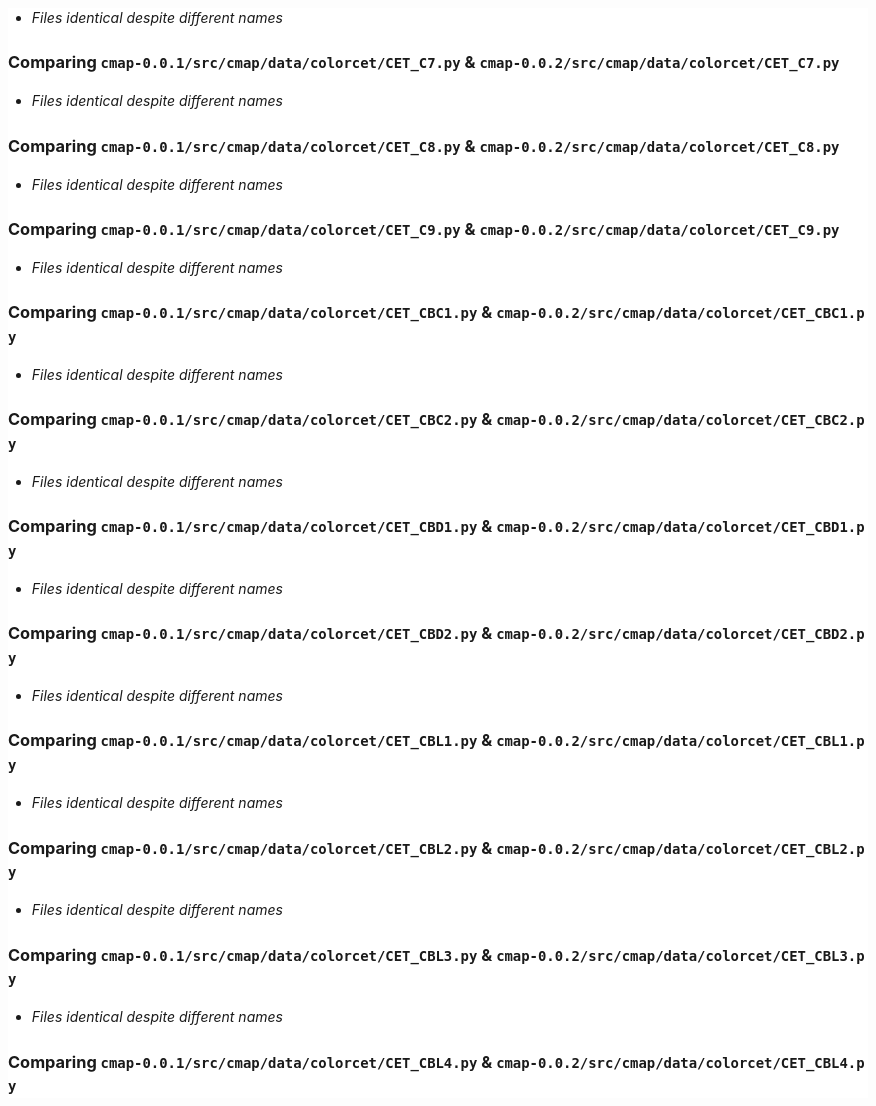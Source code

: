  * *Files identical despite different names*

### Comparing `cmap-0.0.1/src/cmap/data/colorcet/CET_C7.py` & `cmap-0.0.2/src/cmap/data/colorcet/CET_C7.py`

 * *Files identical despite different names*

### Comparing `cmap-0.0.1/src/cmap/data/colorcet/CET_C8.py` & `cmap-0.0.2/src/cmap/data/colorcet/CET_C8.py`

 * *Files identical despite different names*

### Comparing `cmap-0.0.1/src/cmap/data/colorcet/CET_C9.py` & `cmap-0.0.2/src/cmap/data/colorcet/CET_C9.py`

 * *Files identical despite different names*

### Comparing `cmap-0.0.1/src/cmap/data/colorcet/CET_CBC1.py` & `cmap-0.0.2/src/cmap/data/colorcet/CET_CBC1.py`

 * *Files identical despite different names*

### Comparing `cmap-0.0.1/src/cmap/data/colorcet/CET_CBC2.py` & `cmap-0.0.2/src/cmap/data/colorcet/CET_CBC2.py`

 * *Files identical despite different names*

### Comparing `cmap-0.0.1/src/cmap/data/colorcet/CET_CBD1.py` & `cmap-0.0.2/src/cmap/data/colorcet/CET_CBD1.py`

 * *Files identical despite different names*

### Comparing `cmap-0.0.1/src/cmap/data/colorcet/CET_CBD2.py` & `cmap-0.0.2/src/cmap/data/colorcet/CET_CBD2.py`

 * *Files identical despite different names*

### Comparing `cmap-0.0.1/src/cmap/data/colorcet/CET_CBL1.py` & `cmap-0.0.2/src/cmap/data/colorcet/CET_CBL1.py`

 * *Files identical despite different names*

### Comparing `cmap-0.0.1/src/cmap/data/colorcet/CET_CBL2.py` & `cmap-0.0.2/src/cmap/data/colorcet/CET_CBL2.py`

 * *Files identical despite different names*

### Comparing `cmap-0.0.1/src/cmap/data/colorcet/CET_CBL3.py` & `cmap-0.0.2/src/cmap/data/colorcet/CET_CBL3.py`

 * *Files identical despite different names*

### Comparing `cmap-0.0.1/src/cmap/data/colorcet/CET_CBL4.py` & `cmap-0.0.2/src/cmap/data/colorcet/CET_CBL4.py`
